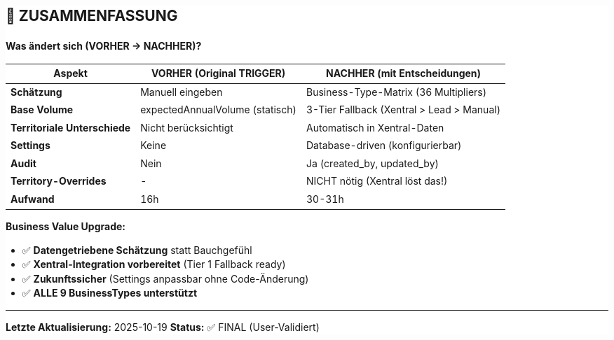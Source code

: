 ## 📝 ZUSAMMENFASSUNG

**Was ändert sich (VORHER → NACHHER)?**

| Aspekt | VORHER (Original TRIGGER) | NACHHER (mit Entscheidungen) |
|--------|---------------------------|------------------------------|
| **Schätzung** | Manuell eingeben | Business-Type-Matrix (36 Multipliers) |
| **Base Volume** | expectedAnnualVolume (statisch) | 3-Tier Fallback (Xentral > Lead > Manual) |
| **Territoriale Unterschiede** | Nicht berücksichtigt | Automatisch in Xentral-Daten |
| **Settings** | Keine | Database-driven (konfigurierbar) |
| **Audit** | Nein | Ja (created_by, updated_by) |
| **Territory-Overrides** | - | NICHT nötig (Xentral löst das!) |
| **Aufwand** | 16h | 30-31h |

**Business Value Upgrade:**
- ✅ **Datengetriebene Schätzung** statt Bauchgefühl
- ✅ **Xentral-Integration vorbereitet** (Tier 1 Fallback ready)
- ✅ **Zukunftssicher** (Settings anpassbar ohne Code-Änderung)
- ✅ **ALLE 9 BusinessTypes unterstützt**

---

**Letzte Aktualisierung:** 2025-10-19
**Status:** ✅ FINAL (User-Validiert)
